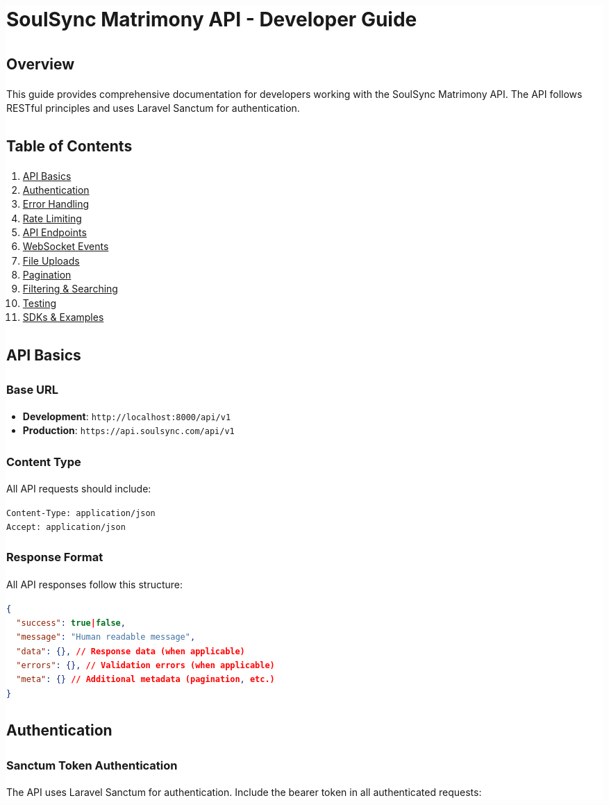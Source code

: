 # SoulSync Matrimony API - Developer Guide

## Overview
This guide provides comprehensive documentation for developers working with the SoulSync Matrimony API. The API follows RESTful principles and uses Laravel Sanctum for authentication.

## Table of Contents
1. [API Basics](#api-basics)
2. [Authentication](#authentication)
3. [Error Handling](#error-handling)
4. [Rate Limiting](#rate-limiting)
5. [API Endpoints](#api-endpoints)
6. [WebSocket Events](#websocket-events)
7. [File Uploads](#file-uploads)
8. [Pagination](#pagination)
9. [Filtering & Searching](#filtering--searching)
10. [Testing](#testing)
11. [SDKs & Examples](#sdks--examples)

## API Basics

### Base URL
- **Development**: `http://localhost:8000/api/v1`
- **Production**: `https://api.soulsync.com/api/v1`

### Content Type
All API requests should include:
```
Content-Type: application/json
Accept: application/json
```

### Response Format
All API responses follow this structure:
```json
{
  "success": true|false,
  "message": "Human readable message",
  "data": {}, // Response data (when applicable)
  "errors": {}, // Validation errors (when applicable)
  "meta": {} // Additional metadata (pagination, etc.)
}
```

## Authentication

### Sanctum Token Authentication
The API uses Laravel Sanctum for authentication. Include the bearer token in all authenticated requests:
